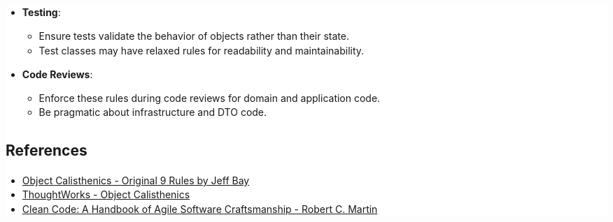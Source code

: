 - **Testing**:
  - Ensure tests validate the behavior of objects rather than their state.
  - Test classes may have relaxed rules for readability and maintainability.

- **Code Reviews**:
  - Enforce these rules during code reviews for domain and application code.
  - Be pragmatic about infrastructure and DTO code.

## References
- [Object Calisthenics - Original 9 Rules by Jeff Bay](https://www.cs.helsinki.fi/u/luontola/tdd-2009/ext/ObjectCalisthenics.pdf)
- [ThoughtWorks - Object Calisthenics](https://www.thoughtworks.com/insights/blog/object-calisthenics)
- [Clean Code: A Handbook of Agile Software Craftsmanship - Robert C. Martin](https://www.oreilly.com/library/view/clean-code-a/9780136083238/)